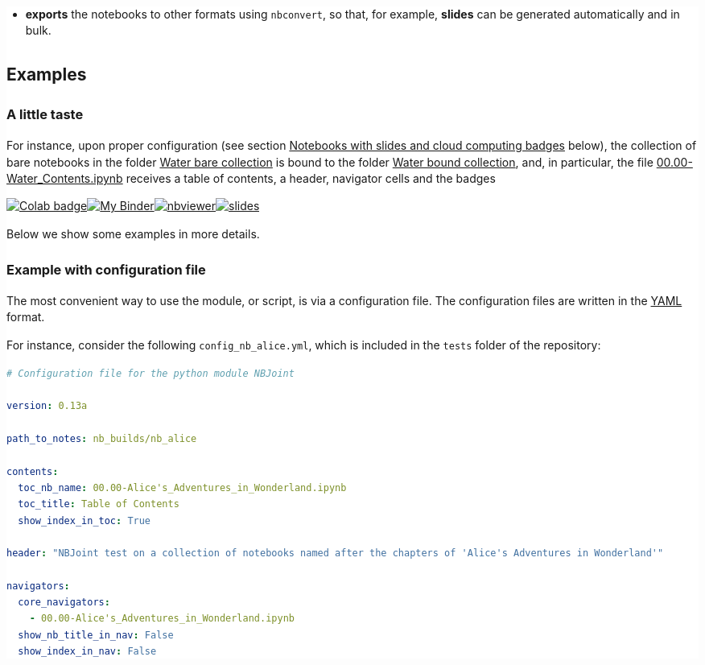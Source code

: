 - **exports** the notebooks to other formats using `nbconvert`, so that, for example, **slides** can be generated automatically and in bulk.

## Examples

### A little taste

For instance, upon proper configuration (see section [Notebooks with slides and cloud computing badges](#notebooks-with-slides-and-cloud-computing-badges) below), the collection of bare notebooks in the folder [Water bare collection](tests/nb_source/nb_water) is bound to the folder
[Water bound collection](tests/nb_builds/nb_water), and, in particular, the file [00.00-Water_Contents.ipynb](tests/nb_builds/nb_water/00.00-Water_Contents.ipynb) receives a table of contents, a header, navigator cells and the badges

[![Colab badge](https://colab.research.google.com/assets/colab-badge.svg)](https://colab.research.google.com/github/rmsrosa/nbjoint/blob/master/tests/nb_builds/nb_water/00.00-Water_Contents.ipynb)[![My Binder](https://mybinder.org/badge.svg)](https://mybinder.org/v2/gh/rmsrosa/nbjoint/master?filepath=tests/nb_builds/nb_water/00.00-Water_Contents.ipynb)[![nbviewer](https://img.shields.io/badge/view%20in-nbviewer-orange)](https://nbviewer.jupyter.org/github/rmsrosa/nbjoint/blob/master/tests/nb_builds/nb_water/00.00-Water_Contents.ipynb)[![slides](https://img.shields.io/badge/view-slides-darkgreen)](https://nbviewer.jupyter.org/github/rmsrosa/nbjoint/blob/master/tests/nb_builds/nb_water_slides/00.00-Water_Contents.slides.html)

Below we show some examples in more details.

### Example with configuration file

The most convenient way to use the module, or script, is via a configuration file. The configuration files are written in the [YAML](https://en.wikipedia.org/wiki/YAML) format.

For instance, consider the following `config_nb_alice.yml`, which is included in the `tests` folder of the repository:

```yaml
# Configuration file for the python module NBJoint

version: 0.13a

path_to_notes: nb_builds/nb_alice

contents:
  toc_nb_name: 00.00-Alice's_Adventures_in_Wonderland.ipynb
  toc_title: Table of Contents
  show_index_in_toc: True

header: "NBJoint test on a collection of notebooks named after the chapters of 'Alice's Adventures in Wonderland'"

navigators:
  core_navigators:
    - 00.00-Alice's_Adventures_in_Wonderland.ipynb
  show_nb_title_in_nav: False
  show_index_in_nav: False
```
